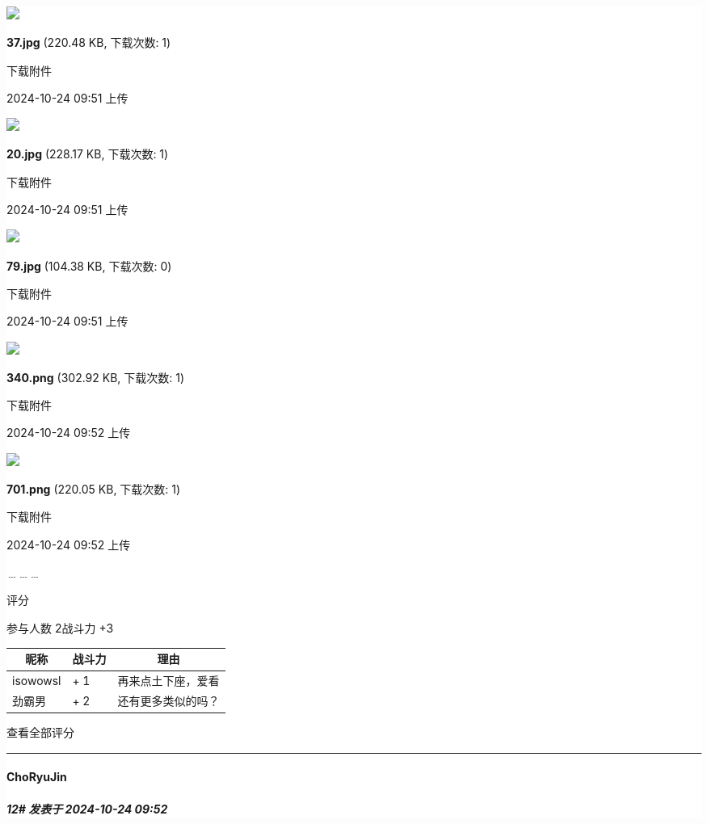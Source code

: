 <img src="https://img.saraba1st.com/forum/202410/24/095123g1skpqnosoza84uh.jpg" referrerpolicy="no-referrer">

<strong>37.jpg</strong> (220.48 KB, 下载次数: 1)

下载附件

2024-10-24 09:51 上传

<img src="https://img.saraba1st.com/forum/202410/24/095127qzexja4lw4odjqcl.jpg" referrerpolicy="no-referrer">

<strong>20.jpg</strong> (228.17 KB, 下载次数: 1)

下载附件

2024-10-24 09:51 上传

<img src="https://img.saraba1st.com/forum/202410/24/095127eveviucbb2gzph2j.jpg" referrerpolicy="no-referrer">

<strong>79.jpg</strong> (104.38 KB, 下载次数: 0)

下载附件

2024-10-24 09:51 上传

<img src="https://img.saraba1st.com/forum/202410/24/095221v23vjboo03o3xb3o.png" referrerpolicy="no-referrer">

<strong>340.png</strong> (302.92 KB, 下载次数: 1)

下载附件

2024-10-24 09:52 上传

<img src="https://img.saraba1st.com/forum/202410/24/095236apowznnpna0wopks.png" referrerpolicy="no-referrer">

<strong>701.png</strong> (220.05 KB, 下载次数: 1)

下载附件

2024-10-24 09:52 上传

﹍﹍﹍

评分

 参与人数 2战斗力 +3

|昵称|战斗力|理由|
|----|---|---|
| isowowsl| + 1|再来点土下座，爱看|
| 劲霸男| + 2|还有更多类似的吗？|

查看全部评分

*****

####  ChoRyuJin  
##### 12#       发表于 2024-10-24 09:52
